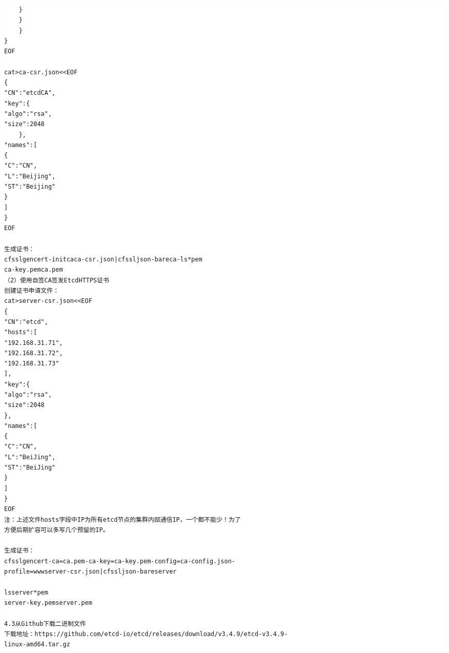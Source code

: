 ```shell
	}
	}
	}
}
EOF

cat>ca-csr.json<<EOF
{
"CN":"etcdCA",
"key":{
"algo":"rsa",
"size":2048
	},
"names":[
{
"C":"CN",
"L":"Beijing",
"ST":"Beijing"
}
]
}
EOF

生成证书：
cfsslgencert-initcaca-csr.json|cfssljson-bareca-ls*pem
ca-key.pemca.pem
（2）使用自签CA签发EtcdHTTPS证书
创建证书申请文件：
cat>server-csr.json<<EOF
{
"CN":"etcd",
"hosts":[
"192.168.31.71",
"192.168.31.72",
"192.168.31.73"
],
"key":{
"algo":"rsa",
"size":2048
},
"names":[
{
"C":"CN",
"L":"BeiJing",
"ST":"BeiJing"
}
]
}
EOF
注：上述文件hosts字段中IP为所有etcd节点的集群内部通信IP，一个都不能少！为了
方便后期扩容可以多写几个预留的IP。

生成证书：
cfsslgencert-ca=ca.pem-ca-key=ca-key.pem-config=ca-config.json-
profile=wwwserver-csr.json|cfssljson-bareserver

lsserver*pem
server-key.pemserver.pem

4.3从Github下载二进制文件
下载地址：https://github.com/etcd-io/etcd/releases/download/v3.4.9/etcd-v3.4.9-
linux-amd64.tar.gz

```